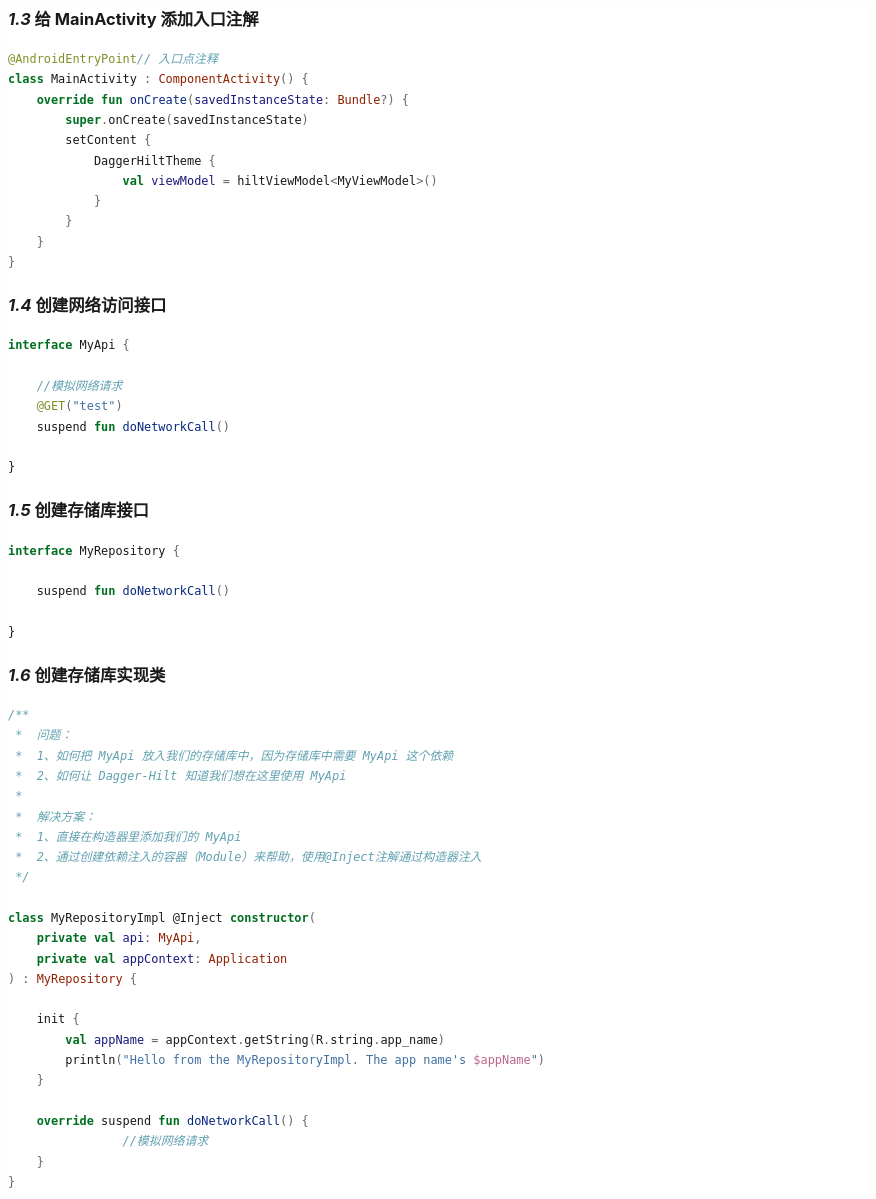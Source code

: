 ### *1.3* 给 MainActivity 添加入口注解

```kotlin
@AndroidEntryPoint// 入口点注释
class MainActivity : ComponentActivity() {
    override fun onCreate(savedInstanceState: Bundle?) {
        super.onCreate(savedInstanceState)
        setContent {
            DaggerHiltTheme {
                val viewModel = hiltViewModel<MyViewModel>()
            }
        }
    }
}
```

### *1.4* 创建网络访问接口

```kotlin
interface MyApi {
		
  	//模拟网络请求
    @GET("test")
    suspend fun doNetworkCall()

}
```

### *1.5* 创建存储库接口

```kotlin
interface MyRepository {
  
    suspend fun doNetworkCall()
  
}
```

### *1.6* 创建存储库实现类

```kotlin
/**
 *  问题：
 *  1、如何把 MyApi 放入我们的存储库中，因为存储库中需要 MyApi 这个依赖
 *  2、如何让 Dagger-Hilt 知道我们想在这里使用 MyApi
 *
 *  解决方案：
 *  1、直接在构造器里添加我们的 MyApi
 *  2、通过创建依赖注入的容器（Module）来帮助，使用@Inject注解通过构造器注入
 */

class MyRepositoryImpl @Inject constructor(
    private val api: MyApi,
    private val appContext: Application
) : MyRepository {

    init {
        val appName = appContext.getString(R.string.app_name)
        println("Hello from the MyRepositoryImpl. The app name's $appName")
    }

    override suspend fun doNetworkCall() {
				//模拟网络请求
    }
}
```